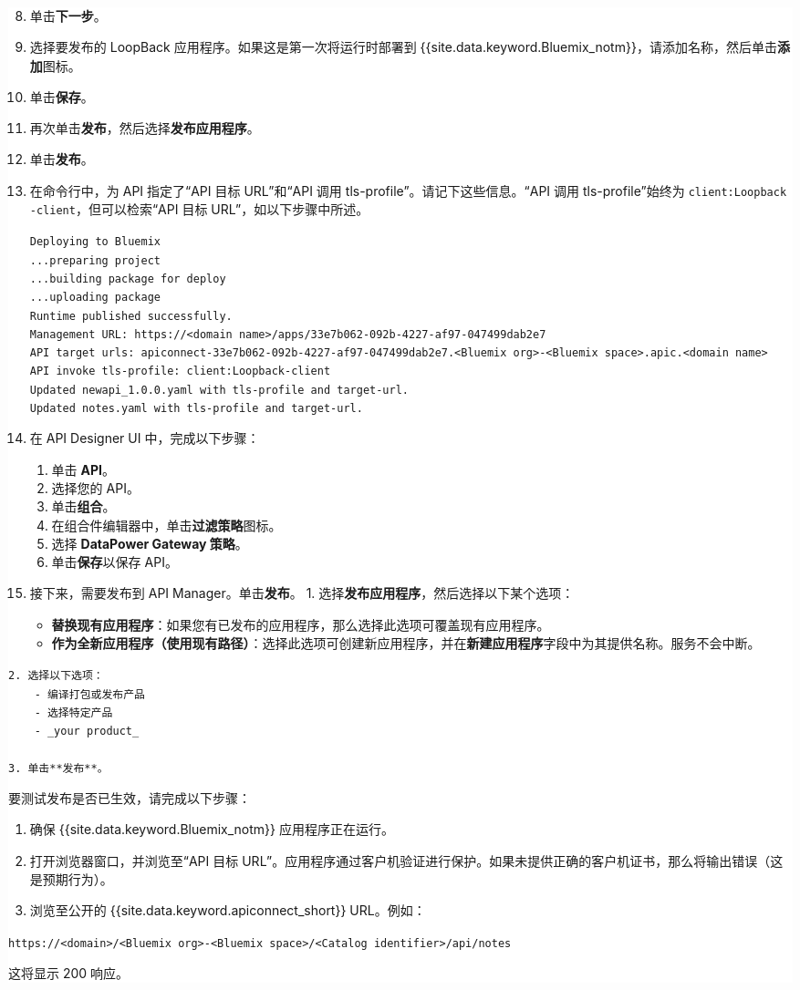 8.  单击**下一步**。

9. 选择要发布的 LoopBack 应用程序。如果这是第一次将运行时部署到 {{site.data.keyword.Bluemix_notm}}，请添加名称，然后单击**添加**图标。

10.  单击**保存**。

11.  再次单击**发布**，然后选择**发布应用程序**。

12.  单击**发布**。

13. 在命令行中，为 API 指定了“API 目标 URL”和“API 调用 tls-profile”。请记下这些信息。“API 调用 tls-profile”始终为 `client:Loopback-client`，但可以检索“API 目标 URL”，如以下步骤中所述。
    ```
    Deploying to Bluemix
    ...preparing project
    ...building package for deploy
    ...uploading package
    Runtime published successfully.
    Management URL: https://<domain name>/apps/33e7b062-092b-4227-af97-047499dab2e7
    API target urls: apiconnect-33e7b062-092b-4227-af97-047499dab2e7.<Bluemix org>-<Bluemix space>.apic.<domain name>
    API invoke tls-profile: client:Loopback-client
    Updated newapi_1.0.0.yaml with tls-profile and target-url.
    Updated notes.yaml with tls-profile and target-url.
    ```

14. 在 API Designer UI 中，完成以下步骤：
    1. 单击 **API**。
    2. 选择您的 API。
    3. 单击**组合**。
    4. 在组合件编辑器中，单击**过滤策略**图标。
    5. 选择 **DataPower Gateway 策略**。
    6. 单击**保存**以保存 API。

15.  接下来，需要发布到 API Manager。单击**发布**。
    1. 选择**发布应用程序**，然后选择以下某个选项：
	    - **替换现有应用程序**：如果您有已发布的应用程序，那么选择此选项可覆盖现有应用程序。
        - **作为全新应用程序（使用现有路径）**：选择此选项可创建新应用程序，并在**新建应用程序**字段中为其提供名称。服务不会中断。

    2. 选择以下选项：
	    - 编译打包或发布产品
        - 选择特定产品
        - _your product_
 
    3. 单击**发布**。

要测试发布是否已生效，请完成以下步骤：

1. 确保 {{site.data.keyword.Bluemix_notm}} 应用程序正在运行。

2. 打开浏览器窗口，并浏览至“API 目标 URL”。应用程序通过客户机验证进行保护。如果未提供正确的客户机证书，那么将输出错误（这是预期行为）。

3. 浏览至公开的 {{site.data.keyword.apiconnect_short}} URL。例如：
```
https://<domain>/<Bluemix org>-<Bluemix space>/<Catalog identifier>/api/notes
```
这将显示 200 响应。
